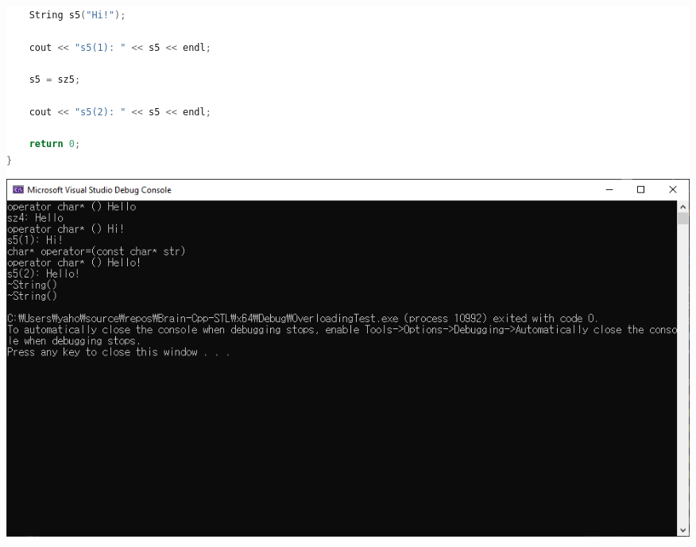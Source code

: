 ```cpp
	String s5("Hi!");

	cout << "s5(1): " << s5 << endl;
	
	s5 = sz5;

	cout << "s5(2): " << s5 << endl;

	return 0;
}
```

![](2021-01-08-00-39-25.png)
